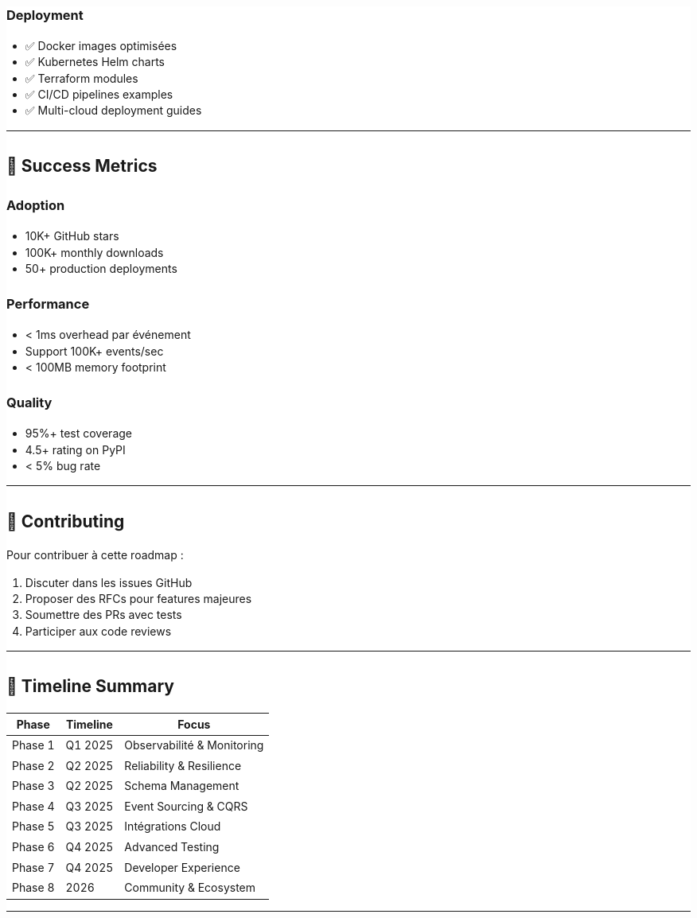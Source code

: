 ### Deployment

- ✅ Docker images optimisées
- ✅ Kubernetes Helm charts
- ✅ Terraform modules
- ✅ CI/CD pipelines examples
- ✅ Multi-cloud deployment guides

---

## 🎯 Success Metrics

### Adoption

- 10K+ GitHub stars
- 100K+ monthly downloads
- 50+ production deployments

### Performance

- < 1ms overhead par événement
- Support 100K+ events/sec
- < 100MB memory footprint

### Quality

- 95%+ test coverage
- 4.5+ rating on PyPI
- < 5% bug rate

---

## 🤝 Contributing

Pour contribuer à cette roadmap :

1. Discuter dans les issues GitHub
2. Proposer des RFCs pour features majeures
3. Soumettre des PRs avec tests
4. Participer aux code reviews

---

## 📅 Timeline Summary

| Phase   | Timeline | Focus                      |
|---------|----------|----------------------------|
| Phase 1 | Q1 2025  | Observabilité & Monitoring |
| Phase 2 | Q2 2025  | Reliability & Resilience   |
| Phase 3 | Q2 2025  | Schema Management          |
| Phase 4 | Q3 2025  | Event Sourcing & CQRS      |
| Phase 5 | Q3 2025  | Intégrations Cloud         |
| Phase 6 | Q4 2025  | Advanced Testing           |
| Phase 7 | Q4 2025  | Developer Experience       |
| Phase 8 | 2026     | Community & Ecosystem      |

---